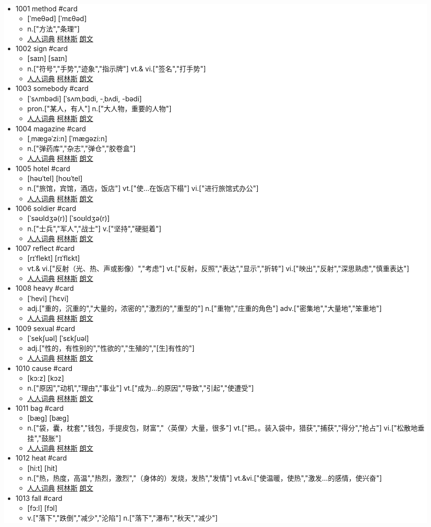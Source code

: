 - 1001 method #card
	- [ˈmeθəd]  [ˈmɛθəd]
	- n.["方法","条理"]
	- [人人词典](https://www.91dict.com/words?w=method) [柯林斯](https://www.collinsdictionary.com/zh/dictionary/english/method) [朗文](https://www.ldoceonline.com/dictionary/method)
- 1002 sign #card
	- [saɪn]  [saɪn]
	- n.["符号","手势","迹象","指示牌"]  vt.& vi.["签名","打手势"]
	- [人人词典](https://www.91dict.com/words?w=sign) [柯林斯](https://www.collinsdictionary.com/zh/dictionary/english/sign) [朗文](https://www.ldoceonline.com/dictionary/sign)
- 1003 somebody #card
	- [ˈsʌmbədi]  [ˈsʌmˌbɑdi, -ˌbʌdi, -bədi]
	- pron.["某人，有人"]  n.["大人物，重要的人物"]
	- [人人词典](https://www.91dict.com/words?w=somebody) [柯林斯](https://www.collinsdictionary.com/zh/dictionary/english/somebody) [朗文](https://www.ldoceonline.com/dictionary/somebody)
- 1004 magazine #card
	- [ˌmægəˈzi:n]  [ˈmægəzi:n]
	- n.["弹药库","杂志","弹仓","胶卷盒"]
	- [人人词典](https://www.91dict.com/words?w=magazine) [柯林斯](https://www.collinsdictionary.com/zh/dictionary/english/magazine) [朗文](https://www.ldoceonline.com/dictionary/magazine)
- 1005 hotel #card
	- [həʊˈtel]  [hoʊˈtel]
	- n.["旅馆，宾馆，酒店，饭店"]  vt.["使…在饭店下榻"]  vi.["进行旅馆式办公"]
	- [人人词典](https://www.91dict.com/words?w=hotel) [柯林斯](https://www.collinsdictionary.com/zh/dictionary/english/hotel) [朗文](https://www.ldoceonline.com/dictionary/hotel)
- 1006 soldier #card
	- [ˈsəʊldʒə(r)]  [ˈsoʊldʒə(r)]
	- n.["士兵","军人","战士"]  v.["坚持","硬挺着"]
	- [人人词典](https://www.91dict.com/words?w=soldier) [柯林斯](https://www.collinsdictionary.com/zh/dictionary/english/soldier) [朗文](https://www.ldoceonline.com/dictionary/soldier)
- 1007 reflect #card
	- [rɪˈflekt]  [rɪˈflɛkt]
	- vt.& vi.["反射（光、热、声或影像）","考虑"]  vt.["反射，反照","表达","显示","折转"]  vi.["映出","反射","深思熟虑","慎重表达"]
	- [人人词典](https://www.91dict.com/words?w=reflect) [柯林斯](https://www.collinsdictionary.com/zh/dictionary/english/reflect) [朗文](https://www.ldoceonline.com/dictionary/reflect)
- 1008 heavy #card
	- [ˈhevi]  [ˈhɛvi]
	- adj.["重的，沉重的","大量的，浓密的","激烈的","重型的"]  n.["重物","庄重的角色"]  adv.["密集地","大量地","笨重地"]
	- [人人词典](https://www.91dict.com/words?w=heavy) [柯林斯](https://www.collinsdictionary.com/zh/dictionary/english/heavy) [朗文](https://www.ldoceonline.com/dictionary/heavy)
- 1009 sexual #card
	- [ˈsekʃuəl]  [ˈsɛkʃuəl]
	- adj.["性的，有性别的","性欲的","生殖的","[生]有性的"]
	- [人人词典](https://www.91dict.com/words?w=sexual) [柯林斯](https://www.collinsdictionary.com/zh/dictionary/english/sexual) [朗文](https://www.ldoceonline.com/dictionary/sexual)
- 1010 cause #card
	- [kɔ:z]  [kɔz]
	- n.["原因","动机","理由","事业"]  vt.["成为…的原因","导致","引起","使遭受"]
	- [人人词典](https://www.91dict.com/words?w=cause) [柯林斯](https://www.collinsdictionary.com/zh/dictionary/english/cause) [朗文](https://www.ldoceonline.com/dictionary/cause)
- 1011 bag #card
	- [bæg]  [bæɡ]
	- n.["袋，囊，枕套","钱包，手提皮包，财富","〈英俚〉大量，很多"]  vt.["把。。装入袋中，猎获","捕获","得分","抢占"]  vi.["松散地垂挂","鼓胀"]
	- [人人词典](https://www.91dict.com/words?w=bag) [柯林斯](https://www.collinsdictionary.com/zh/dictionary/english/bag) [朗文](https://www.ldoceonline.com/dictionary/bag)
- 1012 heat #card
	- [hi:t]  [hit]
	- n.["热，热度，高温","热烈，激烈","（身体的）发烧，发热","发情"]  vt.&vi.["使温暖，使热","激发…的感情，使兴奋"]
	- [人人词典](https://www.91dict.com/words?w=heat) [柯林斯](https://www.collinsdictionary.com/zh/dictionary/english/heat) [朗文](https://www.ldoceonline.com/dictionary/heat)
- 1013 fall #card
	- [fɔ:l]  [fɔl]
	- v.["落下","跌倒","减少","沦陷"]  n.["落下","瀑布","秋天","减少"]